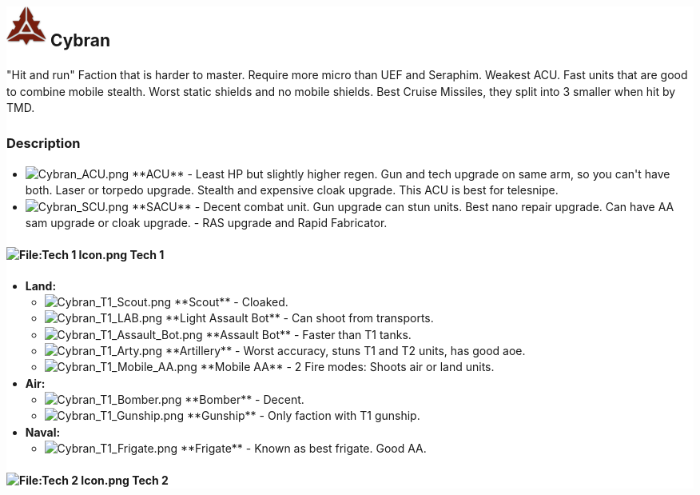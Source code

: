 ## ![<File:cybran.png>](cybran.png "fig:File:cybran.png") Cybran

"Hit and run" Faction that is harder to master. Require more micro than
UEF and Seraphim. Weakest ACU. Fast units that are good to combine
mobile stealth. Worst static shields and no mobile shields. Best Cruise
Missiles, they split into 3 smaller when hit by TMD.

### Description

-   <img src="Cybran_ACU.png" title="fig:Cybran_ACU.png" width="50" alt="Cybran_ACU.png" />
    **ACU** - Least HP but slightly higher regen. Gun and tech upgrade
    on same arm, so you can't have both. Laser or torpedo upgrade.
    Stealth and expensive cloak upgrade. This ACU is best for telesnipe.
-   <img src="Cybran_SCU.png" title="fig:Cybran_SCU.png" width="50" alt="Cybran_SCU.png" />
    **SACU** - Decent combat unit. Gun upgrade can stun units. Best nano
    repair upgrade. Can have AA sam upgrade or cloak upgrade.
    -   RAS upgrade and Rapid Fabricator.

#### ![<File:Tech> 1 Icon.png](Tech_1_Icon.png "fig:File:Tech 1 Icon.png") Tech 1

-   **Land:**
    -   <img src="Cybran_T1_Scout.png" title="fig:Cybran_T1_Scout.png" width="50" alt="Cybran_T1_Scout.png" />
        **Scout** - Cloaked.
    -   <img src="Cybran_T1_LAB.png" title="fig:Cybran_T1_LAB.png" width="50" alt="Cybran_T1_LAB.png" />
        **Light Assault Bot** - Can shoot from transports.
    -   <img src="Cybran_T1_Assault_Bot.png" title="fig:Cybran_T1_Assault_Bot.png" width="50" alt="Cybran_T1_Assault_Bot.png" />
        **Assault Bot** - Faster than T1 tanks.
    -   <img src="Cybran_T1_Arty.png" title="fig:Cybran_T1_Arty.png" width="50" alt="Cybran_T1_Arty.png" />
        **Artillery** - Worst accuracy, stuns T1 and T2 units, has good
        aoe.
    -   <img src="Cybran_T1_Mobile_AA.png" title="fig:Cybran_T1_Mobile_AA.png" width="50" alt="Cybran_T1_Mobile_AA.png" />
        **Mobile AA** - 2 Fire modes: Shoots air or land units.
-   **Air:**
    -   <img src="Cybran_T1_Bomber.png" title="fig:Cybran_T1_Bomber.png" width="50" alt="Cybran_T1_Bomber.png" />
        **Bomber** - Decent.
    -   <img src="Cybran_T1_Gunship.png" title="fig:Cybran_T1_Gunship.png" width="50" alt="Cybran_T1_Gunship.png" />
        **Gunship** - Only faction with T1 gunship.
-   **Naval:**
    -   <img src="Cybran_T1_Frigate.png" title="fig:Cybran_T1_Frigate.png" width="50" alt="Cybran_T1_Frigate.png" />
        **Frigate** - Known as best frigate. Good AA.

#### ![<File:Tech> 2 Icon.png](Tech_2_Icon.png "fig:File:Tech 2 Icon.png") Tech 2
